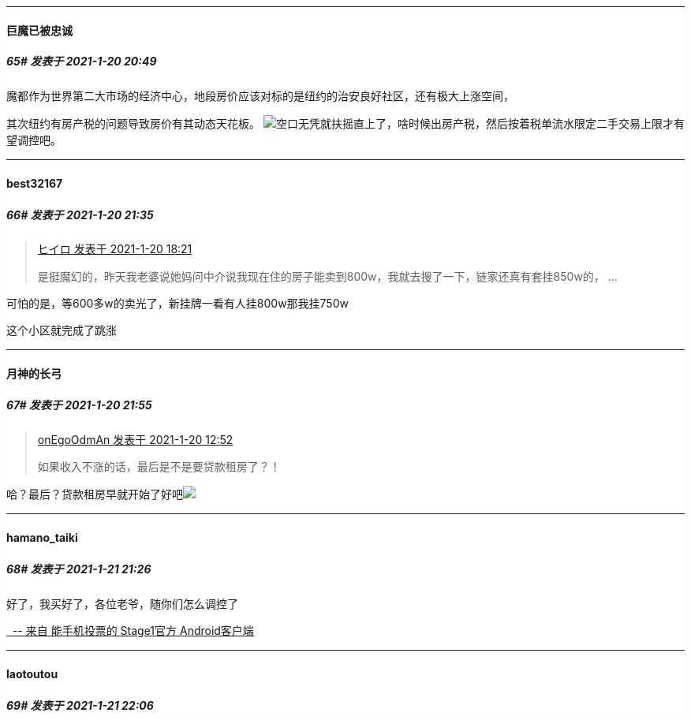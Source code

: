 
-----

####  巨魔已被忠诚  
##### 65#       发表于 2021-1-20 20:49


魔都作为世界第二大市场的经济中心，地段房价应该对标的是纽约的治安良好社区，还有极大上涨空间，

其次纽约有房产税的问题导致房价有其动态天花板。
<img src="https://static.saraba1st.com/image/smiley/face2017/009.gif" referrerpolicy="no-referrer">空口无凭就扶摇直上了，啥时候出房产税，然后按着税单流水限定二手交易上限才有望调控吧。


-----

####  best32167  
##### 66#       发表于 2021-1-20 21:35


<blockquote><a href="httphttps://bbs.saraba1st.com/2b/forum.php?mod=redirect&amp;goto=findpost&amp;pid=50094715&amp;ptid=1983768" target="_blank">ヒイロ 发表于 2021-1-20 18:21</a>

是挺魔幻的，昨天我老婆说她妈问中介说我现在住的房子能卖到800w，我就去搜了一下，链家还真有套挂850w的， ...</blockquote>
可怕的是，等600多w的卖光了，新挂牌一看有人挂800w那我挂750w

这个小区就完成了跳涨


-----

####  月神的长弓  
##### 67#       发表于 2021-1-20 21:55


<blockquote><a href="httphttps://bbs.saraba1st.com/2b/forum.php?mod=redirect&amp;goto=findpost&amp;pid=50091660&amp;ptid=1983768" target="_blank">onEgoOdmAn 发表于 2021-1-20 12:52</a>

如果收入不涨的话，最后是不是要贷款租房了？！</blockquote>
哈？最后？贷款租房早就开始了好吧<img src="https://static.saraba1st.com/image/smiley/face2017/254.png" referrerpolicy="no-referrer">


-----

####  hamano_taiki  
##### 68#       发表于 2021-1-21 21:26


好了，我买好了，各位老爷，随你们怎么调控了

[  -- 来自 能手机投票的 Stage1官方 Android客户端](https://www.coolapk.com/apk/140634)


-----

####  laotoutou  
##### 69#       发表于 2021-1-21 22:06

